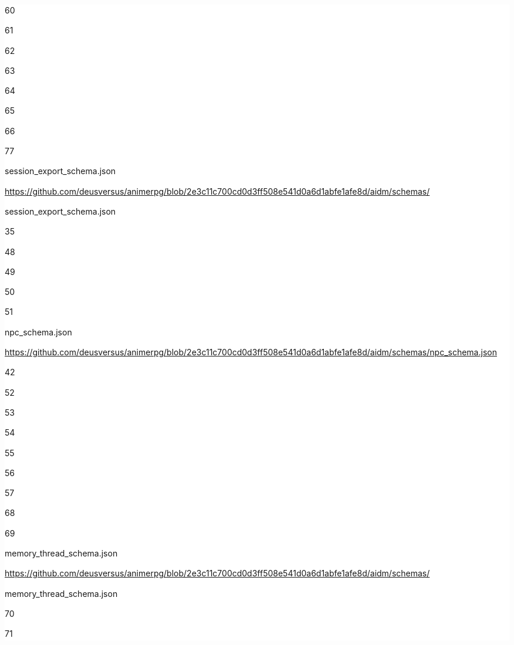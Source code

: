 60

61

62

63

64

65

66

77

session_export_schema.json

https://github.com/deusversus/animerpg/blob/2e3c11c700cd0d3ff508e541d0a6d1abfe1afe8d/aidm/schemas/

session_export_schema.json

35

48

49

50

51

npc_schema.json

https://github.com/deusversus/animerpg/blob/2e3c11c700cd0d3ff508e541d0a6d1abfe1afe8d/aidm/schemas/npc_schema.json

42

52

53

54

55

56

57

68

69

memory_thread_schema.json

https://github.com/deusversus/animerpg/blob/2e3c11c700cd0d3ff508e541d0a6d1abfe1afe8d/aidm/schemas/

memory_thread_schema.json

70

71
